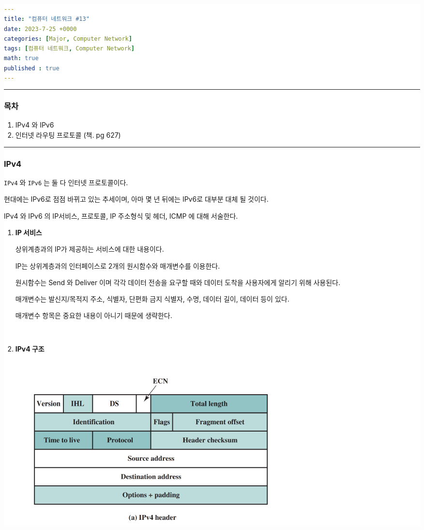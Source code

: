 ```yaml
---
title: "컴퓨터 네트워크 #13"
date: 2023-7-25 +0000
categories: [Major, Computer Network]
tags: [컴퓨터 네트워크, Computer Network]
math: true
published : true
---
```


---
### 목차

1. IPv4 와 IPv6
2. 인터넷 라우팅 프로토콜 (책. pg 627)

---

### **IPv4**

`IPv4` 와 `IPv6` 는 둘 다 인터넷 프로토콜이다. 

현대에는 IPv6로 점점 바뀌고 있는 추세이며, 아마 몇 년 뒤에는 IPv6로 대부분 대체 될 것이다. 

IPv4 와 IPv6 의 IP서비스, 프로토콜, IP 주소형식 및 헤더, ICMP 에 대해 서술한다.

1. **IP 서비스**

    상위계층과의 IP가 제공하는 서비스에 대한 내용이다.

    IP는 상위계층과의 인터페이스로 2개의 원시함수와 매개변수를 이용한다.
    
    원시함수는 Send 와 Deliver 이며 각각 데이터 전송을 요구할 때와 데이터 도착을 사용자에게 알리기 위해 사용된다.
    
    매개변수는 발신지/목적지 주소, 식별자, 단편화 금지 식별자, 수명, 데이터 길이, 데이터 등이 있다.
    
    매개변수 항목은 중요한 내용이 아니기 때문에 생략한다.

    <br>

2. **IPv4 구조**

    ![Desktop View](/assets/img/Com-Net/45.png)
